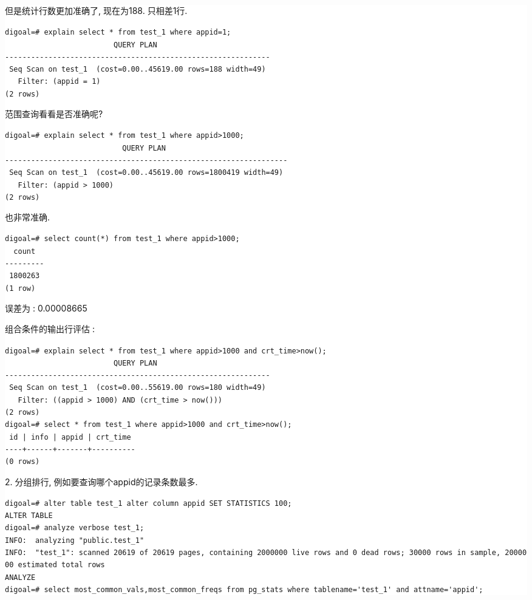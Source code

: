 但是统计行数更加准确了, 现在为188. 只相差1行.   
  
```  
digoal=# explain select * from test_1 where appid=1;  
                         QUERY PLAN                            
-------------------------------------------------------------  
 Seq Scan on test_1  (cost=0.00..45619.00 rows=188 width=49)  
   Filter: (appid = 1)  
(2 rows)  
```  
  
范围查询看看是否准确呢?  
  
```  
digoal=# explain select * from test_1 where appid>1000;  
                           QUERY PLAN                              
-----------------------------------------------------------------  
 Seq Scan on test_1  (cost=0.00..45619.00 rows=1800419 width=49)  
   Filter: (appid > 1000)  
(2 rows)  
```  
  
也非常准确.   
  
```  
digoal=# select count(*) from test_1 where appid>1000;  
  count    
---------  
 1800263  
(1 row)  
```  
  
误差为 : 0.00008665  
  
组合条件的输出行评估 :   
  
```  
digoal=# explain select * from test_1 where appid>1000 and crt_time>now();  
                         QUERY PLAN                            
-------------------------------------------------------------  
 Seq Scan on test_1  (cost=0.00..55619.00 rows=180 width=49)  
   Filter: ((appid > 1000) AND (crt_time > now()))  
(2 rows)  
digoal=# select * from test_1 where appid>1000 and crt_time>now();  
 id | info | appid | crt_time   
----+------+-------+----------  
(0 rows)  
```  
  
2\. 分组排行, 例如要查询哪个appid的记录条数最多.  
  
```  
digoal=# alter table test_1 alter column appid SET STATISTICS 100;  
ALTER TABLE  
digoal=# analyze verbose test_1;  
INFO:  analyzing "public.test_1"  
INFO:  "test_1": scanned 20619 of 20619 pages, containing 2000000 live rows and 0 dead rows; 30000 rows in sample, 2000000 estimated total rows  
ANALYZE  
digoal=# select most_common_vals,most_common_freqs from pg_stats where tablename='test_1' and attname='appid';  
```